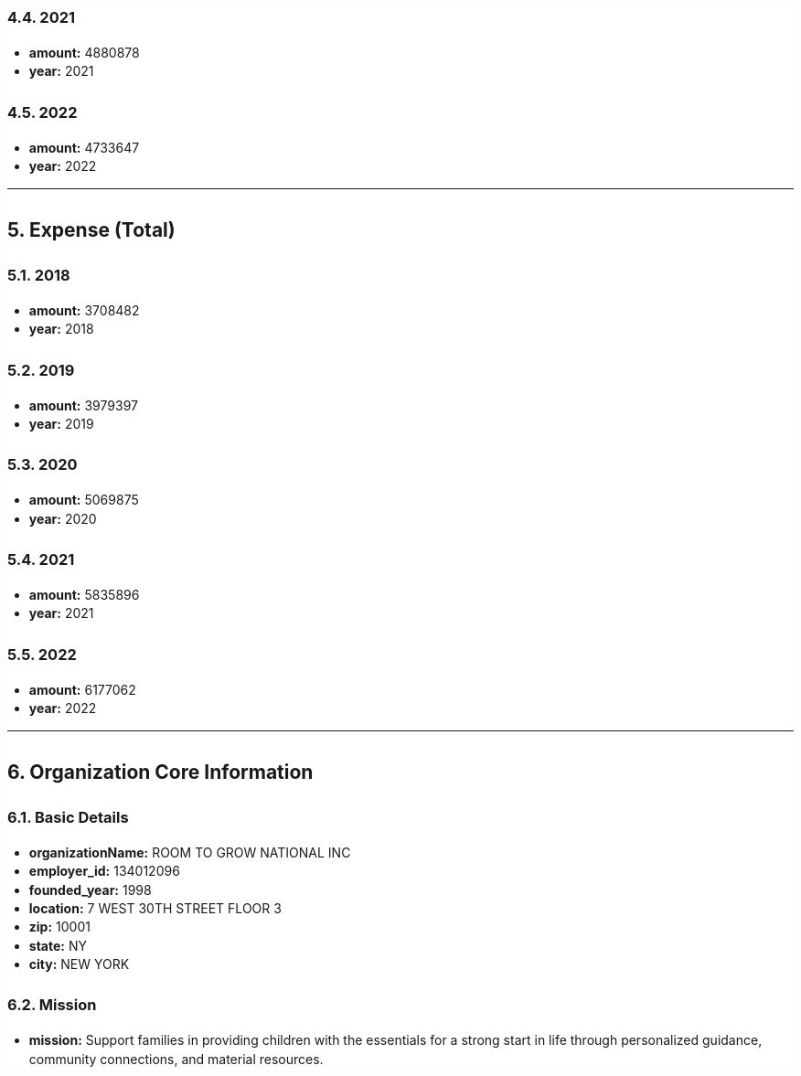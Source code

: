 ### 4.4. 2021
- **amount:** 4880878
- **year:** 2021

### 4.5. 2022
- **amount:** 4733647
- **year:** 2022

---

## 5. Expense (Total)
### 5.1. 2018
- **amount:** 3708482
- **year:** 2018

### 5.2. 2019
- **amount:** 3979397
- **year:** 2019

### 5.3. 2020
- **amount:** 5069875
- **year:** 2020

### 5.4. 2021
- **amount:** 5835896
- **year:** 2021

### 5.5. 2022
- **amount:** 6177062
- **year:** 2022

---

## 6. Organization Core Information
### 6.1. Basic Details
- **organizationName:** ROOM TO GROW NATIONAL INC
- **employer_id:** 134012096
- **founded_year:** 1998
- **location:** 7 WEST 30TH STREET FLOOR 3
- **zip:** 10001
- **state:** NY
- **city:** NEW YORK

### 6.2. Mission
- **mission:** Support families in providing children with the essentials for a strong start in life through personalized guidance, community connections, and material resources.
